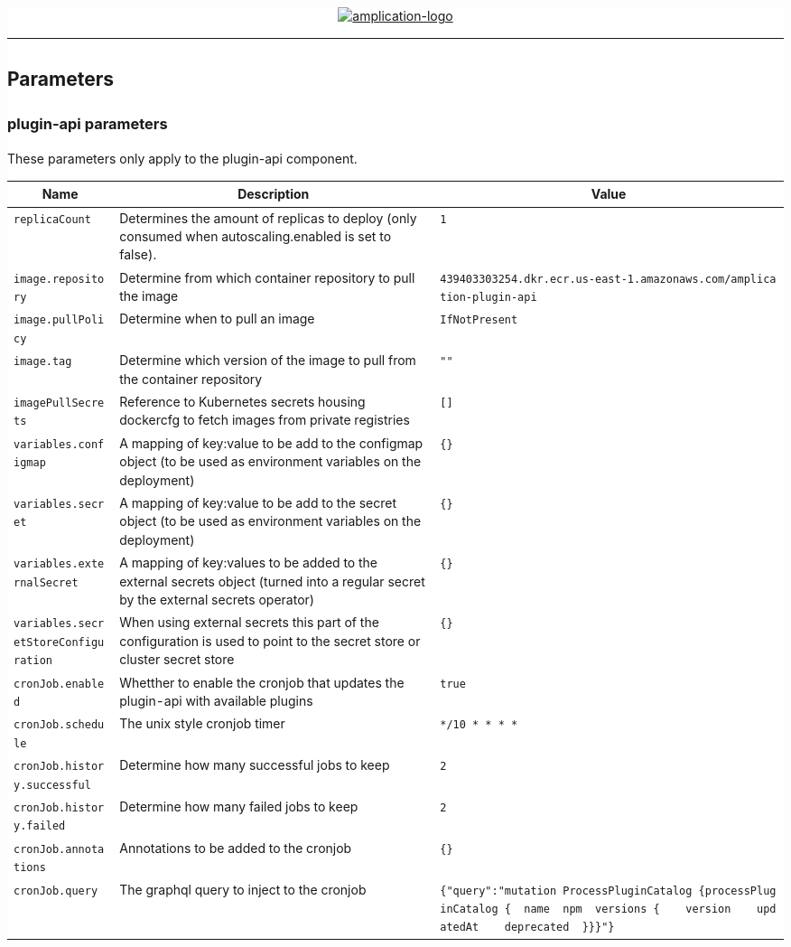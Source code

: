 <p align="center">
  <a href="https://amplication.com" target="_blank">
    <img alt="amplication-logo" height="70" alt="Amplication Logo" src="https://amplication.com/images/amplication-logo-purple.svg"/>
  </a>
</p>

---

## Parameters

### plugin-api parameters

These parameters only apply to the plugin-api component.

| Name                                            | Description                                                                                                                        | Value                                                                                                                                 |
| ----------------------------------------------- | ---------------------------------------------------------------------------------------------------------------------------------- | ------------------------------------------------------------------------------------------------------------------------------------- |
| `replicaCount`                                  | Determines the amount of replicas to deploy (only consumed when autoscaling.enabled is set to false).                              | `1`                                                                                                                                   |
| `image.repository`                              | Determine from which container repository to pull the image                                                                        | `439403303254.dkr.ecr.us-east-1.amazonaws.com/amplication-plugin-api`                                                                 |
| `image.pullPolicy`                              | Determine when to pull an image                                                                                                    | `IfNotPresent`                                                                                                                        |
| `image.tag`                                     | Determine which version of the image to pull from the container repository                                                         | `""`                                                                                                                                  |
| `imagePullSecrets`                              | Reference to Kubernetes secrets housing dockercfg to fetch images from private registries                                          | `[]`                                                                                                                                  |
| `variables.configmap`                           | A mapping of key:value to be add to the configmap object (to be used as environment variables on the deployment)                   | `{}`                                                                                                                                  |
| `variables.secret`                              | A mapping of key:value to be add to the secret object (to be used as environment variables on the deployment)                      | `{}`                                                                                                                                  |
| `variables.externalSecret`                      | A mapping of key:values to be added to the external secrets object (turned into a regular secret by the external secrets operator) | `{}`                                                                                                                                  |
| `variables.secretStoreConfiguration`            | When using external secrets this part of the configuration is used to point to the secret store or cluster secret store            | `{}`                                                                                                                                  |
| `cronJob.enabled`                               | Whetther to enable the cronjob that updates the plugin-api with available plugins                                                  | `true`                                                                                                                                |
| `cronJob.schedule`                              | The unix style cronjob timer                                                                                                       | `*/10 * * * *`                                                                                                                        |
| `cronJob.history.successful`                    | Determine how many successful jobs to keep                                                                                         | `2`                                                                                                                                   |
| `cronJob.history.failed`                        | Determine how many failed jobs to keep                                                                                             | `2`                                                                                                                                   |
| `cronJob.annotations`                           | Annotations to be added to the cronjob                                                                                             | `{}`                                                                                                                                  |
| `cronJob.query`                                 | The graphql query to inject to the cronjob                                                                                         | `{"query":"mutation ProcessPluginCatalog {processPluginCatalog {  name  npm  versions {    version    updatedAt    deprecated  }}}"}` |